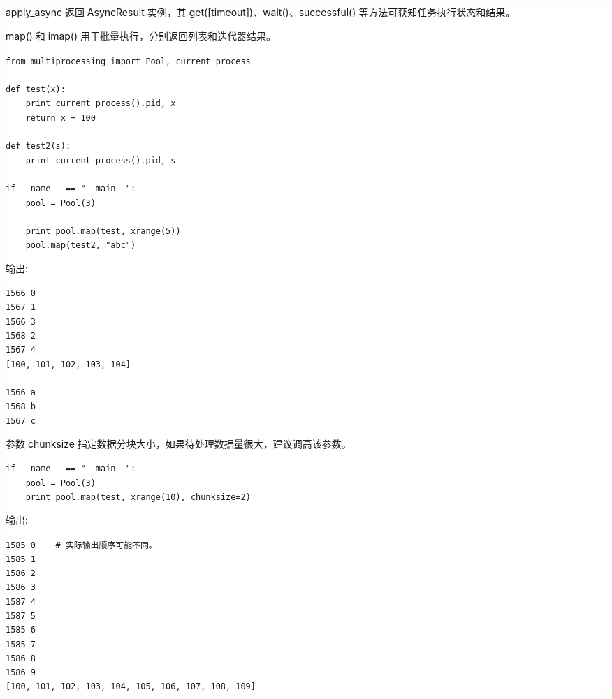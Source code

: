apply_async 返回 AsyncResult 实例，其 get([timeout])、wait()、successful() 等方法可获知任务执行状态和结果。

map() 和 imap() 用于批量执行，分别返回列表和迭代器结果。

```
from multiprocessing import Pool, current_process

def test(x):
	print current_process().pid, x
	return x + 100

def test2(s):
	print current_process().pid, s

if __name__ == "__main__":
	pool = Pool(3)

	print pool.map(test, xrange(5))
	pool.map(test2, "abc")
```

输出:

```
1566 0
1567 1
1566 3
1568 2
1567 4
[100, 101, 102, 103, 104]

1566 a
1568 b
1567 c
```

参数 chunksize 指定数据分块大小，如果待处理数据量很大，建议调高该参数。

```
if __name__ == "__main__":
	pool = Pool(3)
	print pool.map(test, xrange(10), chunksize=2)
```

输出:

```
1585 0    # 实际输出顺序可能不同。
1585 1
1586 2
1586 3
1587 4
1587 5
1585 6
1585 7
1586 8
1586 9
[100, 101, 102, 103, 104, 105, 106, 107, 108, 109]
```
